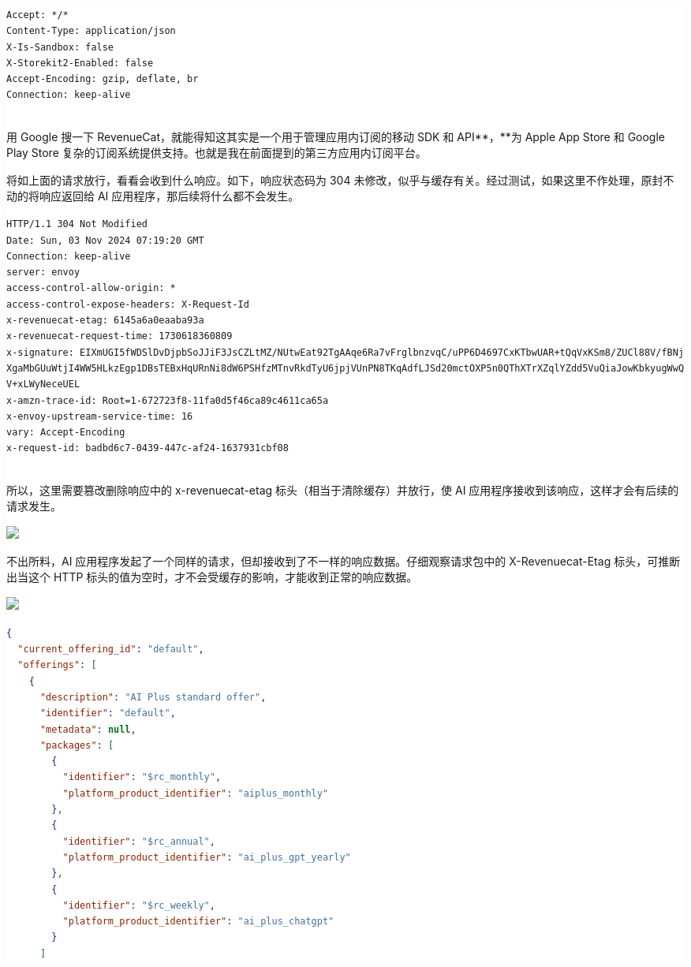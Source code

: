 ```text
Accept: */*
Content-Type: application/json
X-Is-Sandbox: false
X-Storekit2-Enabled: false
Accept-Encoding: gzip, deflate, br
Connection: keep-alive


```

用 Google 搜一下 RevenueCat，就能得知这其实是一个用于管理应用内订阅的移动 SDK 和 API**，**为 Apple App Store 和 Google Play Store 复杂的订阅系统提供支持。也就是我在前面提到的第三方应用内订阅平台。

将如上面的请求放行，看看会收到什么响应。如下，响应状态码为 304 未修改，似乎与缓存有关。经过测试，如果这里不作处理，原封不动的将响应返回给 AI 应用程序，那后续将什么都不会发生。

```text
HTTP/1.1 304 Not Modified
Date: Sun, 03 Nov 2024 07:19:20 GMT
Connection: keep-alive
server: envoy
access-control-allow-origin: *
access-control-expose-headers: X-Request-Id
x-revenuecat-etag: 6145a6a0eaaba93a
x-revenuecat-request-time: 1730618360809
x-signature: EIXmUGI5fWDSlDvDjpbSoJJiF3JsCZLtMZ/NUtwEat92TgAAqe6Ra7vFrglbnzvqC/uPP6D4697CxKTbwUAR+tQqVxKSm8/ZUCl88V/fBNjXgaMbGUuWtjI4WW5HLkzEgp1DBsTEBxHqURnNi8dW6PSHfzMTnvRkdTyU6jpjVUnPN8TKqAdfLJSd20mctOXP5n0QThXTrXZqlYZdd5VuQiaJowKbkyugWwQV+xLWyNeceUEL
x-amzn-trace-id: Root=1-672723f8-11fa0d5f46ca89c4611ca65a
x-envoy-upstream-service-time: 16
vary: Accept-Encoding
x-request-id: badbd6c7-0439-447c-af24-1637931cbf08


```

所以，这里需要篡改删除响应中的 x-revenuecat-etag 标头（相当于清除缓存）并放行，使 AI 应用程序接收到该响应，这样才会有后续的请求发生。

![](https://prod-files-secure.s3.us-west-2.amazonaws.com/67fdb170-fbbe-4acc-adb2-bfe5483404bd/909d3f7c-a512-4e39-8732-ebee708ef85f/image.png?X-Amz-Algorithm=AWS4-HMAC-SHA256&X-Amz-Content-Sha256=UNSIGNED-PAYLOAD&X-Amz-Credential=AKIAT73L2G45GO43JXI4%2F20241118%2Fus-west-2%2Fs3%2Faws4_request&X-Amz-Date=20241118T055825Z&X-Amz-Expires=3600&X-Amz-Signature=a074b4a154eb6594dccce8504eb47a700539682e88fcd408cda6f5eb61454fc5&X-Amz-SignedHeaders=host&x-id=GetObject)

不出所料，AI 应用程序发起了一个同样的请求，但却接收到了不一样的响应数据。仔细观察请求包中的 X-Revenuecat-Etag 标头，可推断出当这个 HTTP 标头的值为空时，才不会受缓存的影响，才能收到正常的响应数据。

![](https://prod-files-secure.s3.us-west-2.amazonaws.com/67fdb170-fbbe-4acc-adb2-bfe5483404bd/6371d678-7551-44bd-8ff1-482b7f91d93f/image.png?X-Amz-Algorithm=AWS4-HMAC-SHA256&X-Amz-Content-Sha256=UNSIGNED-PAYLOAD&X-Amz-Credential=AKIAT73L2G45GO43JXI4%2F20241118%2Fus-west-2%2Fs3%2Faws4_request&X-Amz-Date=20241118T055825Z&X-Amz-Expires=3600&X-Amz-Signature=02436007762560f7912fd4d1c169d2e07fef51821da867af713a3417c39a7cca&X-Amz-SignedHeaders=host&x-id=GetObject)

```json
{
  "current_offering_id": "default",
  "offerings": [
    {
      "description": "AI Plus standard offer",
      "identifier": "default",
      "metadata": null,
      "packages": [
        {
          "identifier": "$rc_monthly",
          "platform_product_identifier": "aiplus_monthly"
        },
        {
          "identifier": "$rc_annual",
          "platform_product_identifier": "ai_plus_gpt_yearly"
        },
        {
          "identifier": "$rc_weekly",
          "platform_product_identifier": "ai_plus_chatgpt"
        }
      ]
```